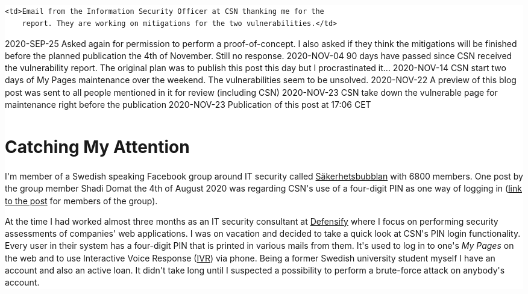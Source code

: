     <td>Email from the Information Security Officer at CSN thanking me for the
        report. They are working on mitigations for the two vulnerabilities.</td>
  </tr>
  <tr>
    <td valign="top">2020-SEP-25</td>
    <td>Asked again for permission to perform a proof-of-concept. I also asked
	if they think the mitigations will be finished before the planned
        publication the 4th of November. Still no response.</td>
  </tr>
  <tr>
    <td valign="top">2020-NOV-04</td>
    <td>90 days have passed since CSN received the vulnerability report. The
	original plan was to publish this post this day but I procrastinated
        it...</td>
  </tr>
  <tr>
    <td valign="top">2020-NOV-14</td>
    <td>CSN start two days of My Pages maintenance over the weekend. The
        vulnerabilities seem to be unsolved.</td>
  </tr>
  <tr>
    <td valign="top">2020-NOV-22</td>
    <td>A preview of this blog post was sent to all people mentioned in it for
        review (including CSN)</td>
  </tr>
  <tr>
    <td valign="top">2020-NOV-23</td>
    <td>CSN take down the vulnerable page for maintenance right before the
        publication</td>
  </tr>
  <tr>
    <td valign="top">2020-NOV-23</td>
    <td>Publication of this post at 17:06 CET</td>
  </tr>
</table>

# Catching My Attention

I'm member of a Swedish speaking Facebook group around IT security called
[Säkerhetsbubblan](https://nikkasystems.com/sakerhetsbubblan/om-sakerhetsbubblan/)
with 6800 members. One post by the group member Shadi Domat the 4th of August
2020 was regarding CSN's use of a four-digit PIN as one way of logging in
([link to the
post](https://www.facebook.com/groups/379146962522765/permalink/1054569704980484/)
for members of the group).

At the time I had worked almost three months as an IT security consultant at
[Defensify](https://defensify.se/home) where I focus on performing security
assessments of companies' web applications. I was on vacation and decided to
take a quick look at CSN's PIN login functionality. Every user in their system
has a four-digit PIN that is printed in various mails from them. It's used to
log in to one's *My Pages* on the web and to use Interactive Voice Response
([IVR](https://en.wikipedia.org/wiki/Interactive_voice_response)) via phone.
Being a former Swedish university student myself I have an account and also an
active loan. It didn't take long until I suspected a possibility to perform a
brute-force attack on anybody's account.
